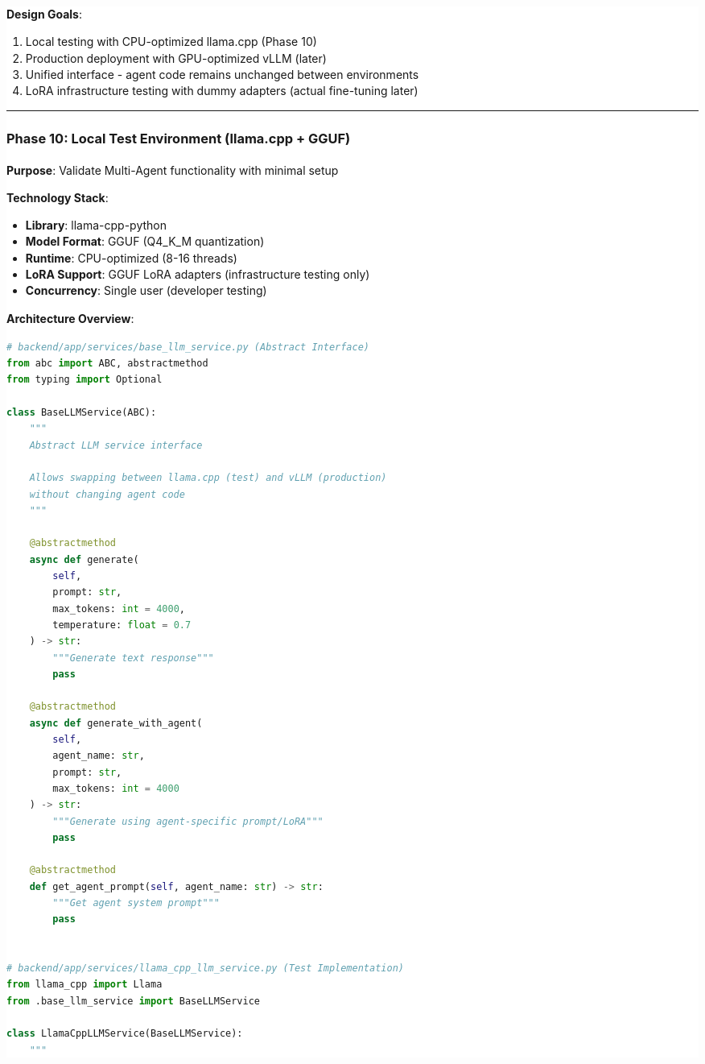 **Design Goals**:
1. Local testing with CPU-optimized llama.cpp (Phase 10)
2. Production deployment with GPU-optimized vLLM (later)
3. Unified interface - agent code remains unchanged between environments
4. LoRA infrastructure testing with dummy adapters (actual fine-tuning later)

---

### Phase 10: Local Test Environment (llama.cpp + GGUF)

**Purpose**: Validate Multi-Agent functionality with minimal setup

**Technology Stack**:
- **Library**: llama-cpp-python
- **Model Format**: GGUF (Q4_K_M quantization)
- **Runtime**: CPU-optimized (8-16 threads)
- **LoRA Support**: GGUF LoRA adapters (infrastructure testing only)
- **Concurrency**: Single user (developer testing)

**Architecture Overview**:
```python
# backend/app/services/base_llm_service.py (Abstract Interface)
from abc import ABC, abstractmethod
from typing import Optional

class BaseLLMService(ABC):
    """
    Abstract LLM service interface

    Allows swapping between llama.cpp (test) and vLLM (production)
    without changing agent code
    """

    @abstractmethod
    async def generate(
        self,
        prompt: str,
        max_tokens: int = 4000,
        temperature: float = 0.7
    ) -> str:
        """Generate text response"""
        pass

    @abstractmethod
    async def generate_with_agent(
        self,
        agent_name: str,
        prompt: str,
        max_tokens: int = 4000
    ) -> str:
        """Generate using agent-specific prompt/LoRA"""
        pass

    @abstractmethod
    def get_agent_prompt(self, agent_name: str) -> str:
        """Get agent system prompt"""
        pass


# backend/app/services/llama_cpp_llm_service.py (Test Implementation)
from llama_cpp import Llama
from .base_llm_service import BaseLLMService

class LlamaCppLLMService(BaseLLMService):
    """
```